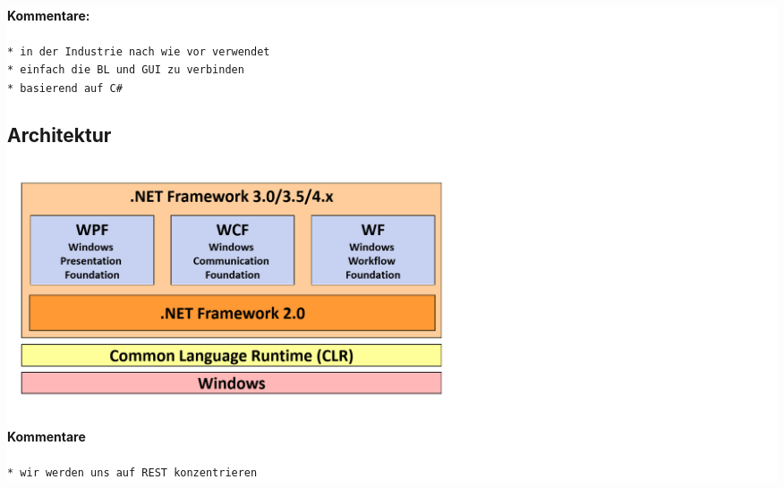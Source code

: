 #### Kommentare:
    * in der Industrie nach wie vor verwendet
    * einfach die BL und GUI zu verbinden 
    * basierend auf C#


## Architektur

 <img src="../pics/7_wpf/net_architektur.png" alt=".NET Architektur" width="500"/>

#### Kommentare
    * wir werden uns auf REST konzentrieren
